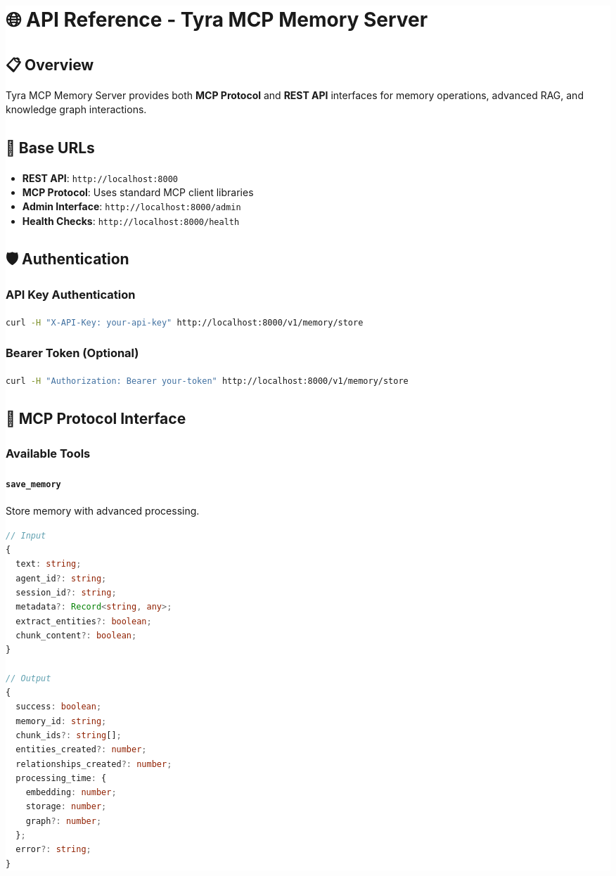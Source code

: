 # 🌐 API Reference - Tyra MCP Memory Server

## 📋 Overview

Tyra MCP Memory Server provides both **MCP Protocol** and **REST API** interfaces for memory operations, advanced RAG, and knowledge graph interactions.

## 🔗 Base URLs

- **REST API**: `http://localhost:8000`
- **MCP Protocol**: Uses standard MCP client libraries
- **Admin Interface**: `http://localhost:8000/admin`
- **Health Checks**: `http://localhost:8000/health`

## 🛡️ Authentication

### API Key Authentication

```bash
curl -H "X-API-Key: your-api-key" http://localhost:8000/v1/memory/store
```

### Bearer Token (Optional)

```bash
curl -H "Authorization: Bearer your-token" http://localhost:8000/v1/memory/store
```

## 🧠 MCP Protocol Interface

### Available Tools

#### `save_memory`
Store memory with advanced processing.

```typescript
// Input
{
  text: string;
  agent_id?: string;
  session_id?: string;
  metadata?: Record<string, any>;
  extract_entities?: boolean;
  chunk_content?: boolean;
}

// Output
{
  success: boolean;
  memory_id: string;
  chunk_ids?: string[];
  entities_created?: number;
  relationships_created?: number;
  processing_time: {
    embedding: number;
    storage: number;
    graph?: number;
  };
  error?: string;
}
```
